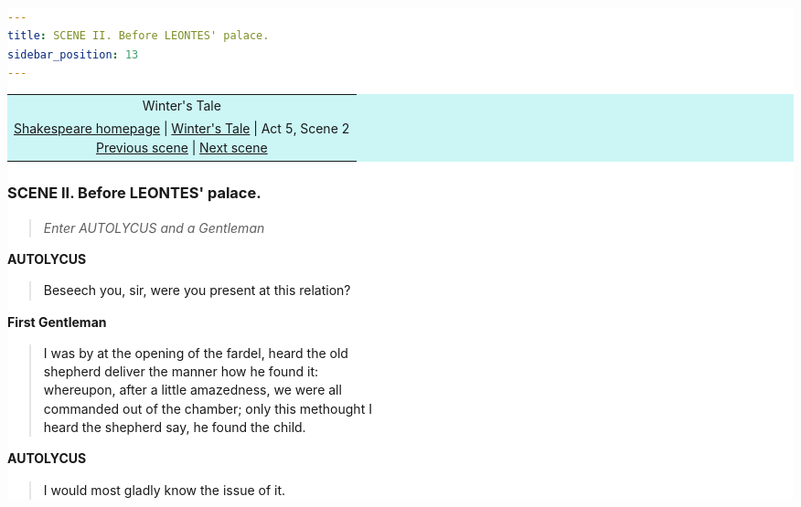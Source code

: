 ```yaml
---
title: SCENE II. Before LEONTES' palace. 
sidebar_position: 13
---
```

<div dangerouslySetInnerHTML={{__html: `<div><!DOCTYPE HTML PUBLIC "-//W3C//DTD HTML 4.0 Transitional//EN"
 "http://www.w3.org/TR/REC-html40/loose.dtd">
 <html>
 <head>
 <title>SCENE II. Before LEONTES' palace.
 </title>
 <meta http-equiv="Content-Type" content="text/html; charset=iso-8859-1">
 <LINK rel="stylesheet" type="text/css" media="screen"
       href="/shake.css">
 </HEAD>
 <body bgcolor="#ffffff" text="#000000">

<table width="100%" bgcolor="#CCF6F6">
<tr><td class="play" align="center">Winter's Tale
<tr><td class="nav" align="center">
      <a href="/Shakespeare">Shakespeare homepage</A> 
    | <A href="/Shakespeare/winters_tale/">Winter's Tale</A> 
    | Act 5, Scene 2
   <br>
      <a href="winters_tale.5.1.html">Previous scene</A>
    | <a href="winters_tale.5.3.html">Next scene</A>
</table>

<H3>SCENE II. Before LEONTES' palace.</h3>

<p><blockquote>
<i>Enter AUTOLYCUS and a Gentleman</i>
</blockquote>

<A NAME=speech1><b>AUTOLYCUS</b></a>
<blockquote>
<A NAME=1>Beseech you, sir, were you present at this relation?</A><br>
</blockquote>

<A NAME=speech2><b>First Gentleman</b></a>
<blockquote>
<A NAME=2>I was by at the opening of the fardel, heard the old</A><br>
<A NAME=3>shepherd deliver the manner how he found it:</A><br>
<A NAME=4>whereupon, after a little amazedness, we were all</A><br>
<A NAME=5>commanded out of the chamber; only this methought I</A><br>
<A NAME=6>heard the shepherd say, he found the child.</A><br>
</blockquote>

<A NAME=speech3><b>AUTOLYCUS</b></a>
<blockquote>
<A NAME=7>I would most gladly know the issue of it.</A><br>
</blockquote>
